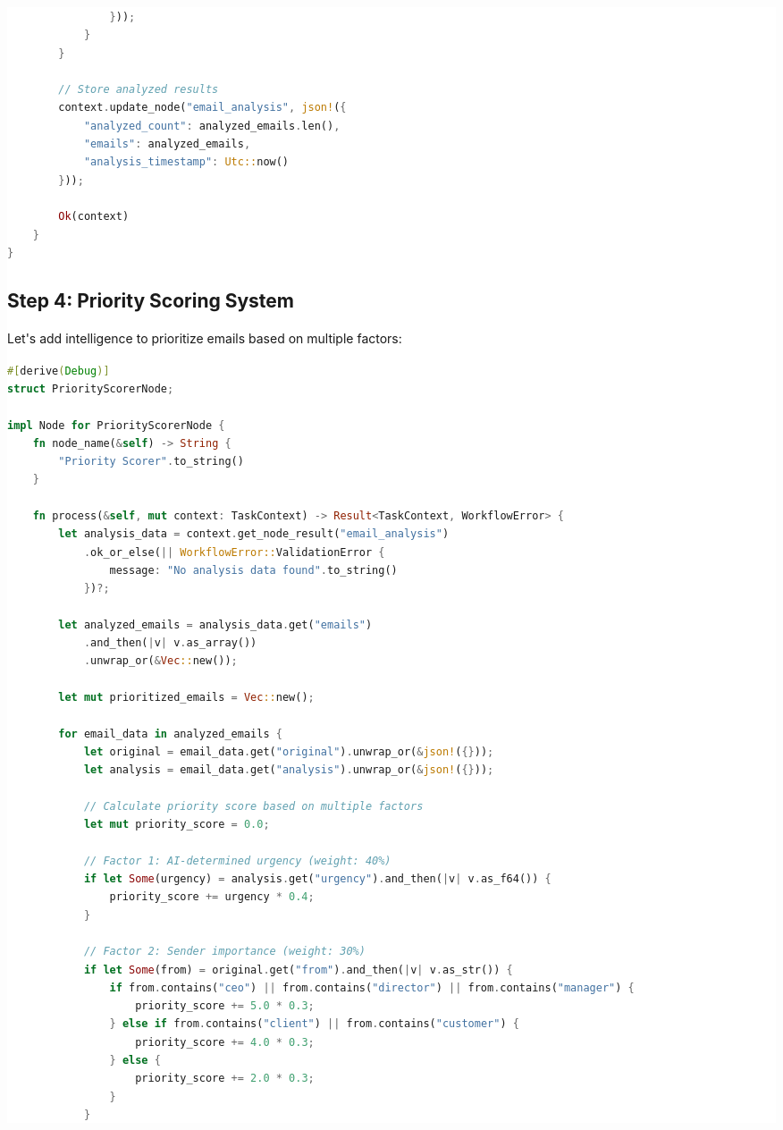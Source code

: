```rust
                }));
            }
        }

        // Store analyzed results
        context.update_node("email_analysis", json!({
            "analyzed_count": analyzed_emails.len(),
            "emails": analyzed_emails,
            "analysis_timestamp": Utc::now()
        }));

        Ok(context)
    }
}
```

## Step 4: Priority Scoring System

Let's add intelligence to prioritize emails based on multiple factors:

```rust
#[derive(Debug)]
struct PriorityScorerNode;

impl Node for PriorityScorerNode {
    fn node_name(&self) -> String {
        "Priority Scorer".to_string()
    }

    fn process(&self, mut context: TaskContext) -> Result<TaskContext, WorkflowError> {
        let analysis_data = context.get_node_result("email_analysis")
            .ok_or_else(|| WorkflowError::ValidationError {
                message: "No analysis data found".to_string()
            })?;

        let analyzed_emails = analysis_data.get("emails")
            .and_then(|v| v.as_array())
            .unwrap_or(&Vec::new());

        let mut prioritized_emails = Vec::new();

        for email_data in analyzed_emails {
            let original = email_data.get("original").unwrap_or(&json!({}));
            let analysis = email_data.get("analysis").unwrap_or(&json!({}));

            // Calculate priority score based on multiple factors
            let mut priority_score = 0.0;

            // Factor 1: AI-determined urgency (weight: 40%)
            if let Some(urgency) = analysis.get("urgency").and_then(|v| v.as_f64()) {
                priority_score += urgency * 0.4;
            }

            // Factor 2: Sender importance (weight: 30%)
            if let Some(from) = original.get("from").and_then(|v| v.as_str()) {
                if from.contains("ceo") || from.contains("director") || from.contains("manager") {
                    priority_score += 5.0 * 0.3;
                } else if from.contains("client") || from.contains("customer") {
                    priority_score += 4.0 * 0.3;
                } else {
                    priority_score += 2.0 * 0.3;
                }
            }
```